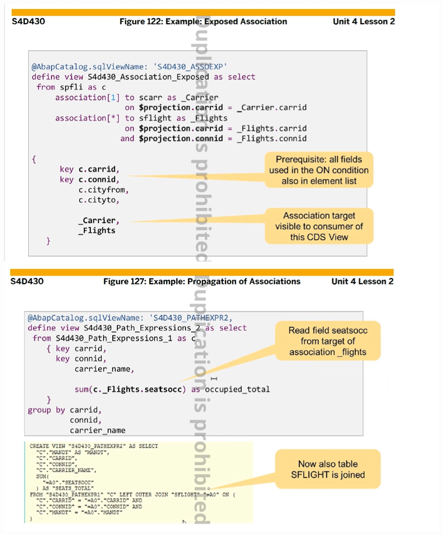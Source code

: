 ![image-20240910150540094](./../img/image-20240910150540094.png)
![image-20240911102935343](./../img/image-20240911102935343.png)